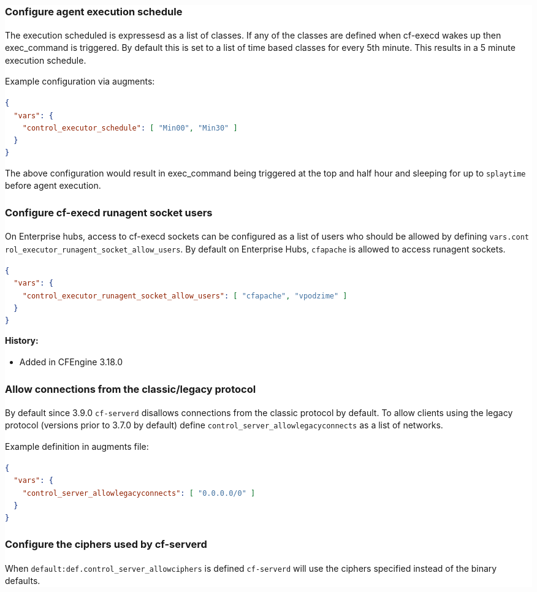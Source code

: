 ### Configure agent execution schedule

The execution scheduled is expressesd as a list of classes. If any of the classes are defined when cf-execd wakes up then exec_command is triggered. By default this is set to a list of time based classes for every 5th minute. This results in a 5 minute execution schedule.

Example configuration via augments:

```json
{
  "vars": {
    "control_executor_schedule": [ "Min00", "Min30" ]
  }
}
```

The above configuration would result in exec_command being triggered at the top and half hour and sleeping for up to `splaytime` before agent execution.

### Configure cf-execd runagent socket users

On Enterprise hubs, access to cf-execd sockets can be configured as a list of users who should be allowed by defining `vars.control_executor_runagent_socket_allow_users`. By default on Enterprise Hubs, `cfapache` is allowed to access runagent sockets.

```json
{
  "vars": {
    "control_executor_runagent_socket_allow_users": [ "cfapache", "vpodzime" ]
  }
}
```

**History:**

* Added in CFEngine 3.18.0

### Allow connections from the classic/legacy protocol

By default since 3.9.0 `cf-serverd` disallows connections from the classic protocol by default. To allow clients using the legacy protocol (versions prior to 3.7.0 by default) define ```control_server_allowlegacyconnects``` as a list of networks.

Example definition in augments file:

```json
{
  "vars": {
    "control_server_allowlegacyconnects": [ "0.0.0.0/0" ]
  }
}
```

### Configure the ciphers used by cf-serverd

When `default:def.control_server_allowciphers` is defined `cf-serverd` will use the ciphers specified instead of the binary defaults.
